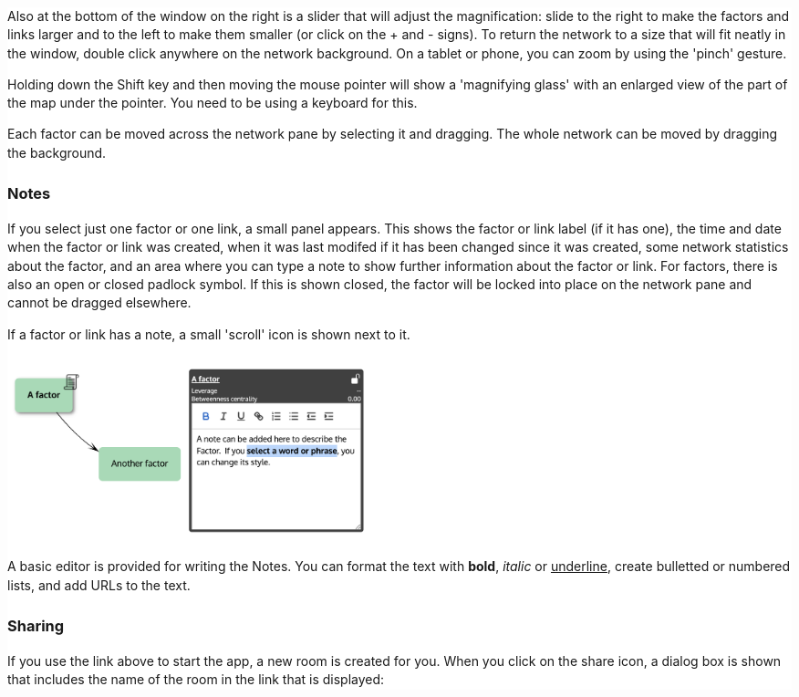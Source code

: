 Also at the bottom of the window on the right is a slider that will adjust the magnification: slide to the right to make the factors and links larger and to the left to make them smaller (or click on the + and - signs).  To return the network to a size that will fit neatly in the window, double click anywhere on the network background.  On a tablet or phone, you can zoom by using the 'pinch' gesture.

Holding down the Shift key and then moving the mouse pointer will show a 'magnifying glass' with an enlarged view of the part of the map under the pointer.  You need to be using a keyboard for this.

Each factor can be moved across the network pane by selecting it and dragging.  The whole network can be moved by dragging the background.

### Notes

If you select just one factor or one link, a small panel appears.  This shows the factor or link label (if it has one), the time and date  when the factor or link was created, when it was last modifed if it has been changed since it was created, some network statistics about the factor, and an area where you can type a note to show further information about the factor or link.  For factors, there is also an open or closed padlock symbol. If this is shown closed, the factor will be locked into place on the network pane and cannot be dragged elsewhere.

If a factor or link has a note, a small 'scroll' icon is shown next to it.

<img src="/doc/images/FactorWithNote.png" width="400">

A basic editor is provided for writing the Notes.  You can format the text with **bold**, *italic* or <u>underline</u>, create bulletted or numbered lists, and add URLs to the text.

### Sharing

If you use the link above to start the app, a new room is created for you.  When you click on the share icon, a dialog box is shown that includes the name of the room in the link that is displayed:
